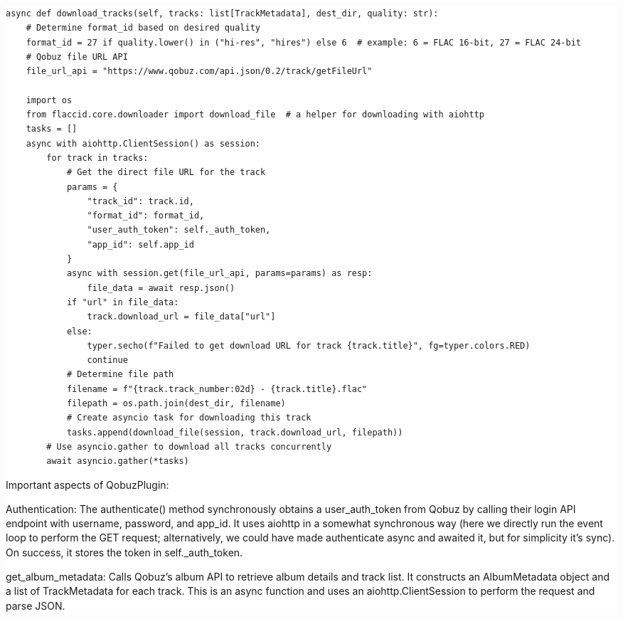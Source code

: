    async def download_tracks(self, tracks: list[TrackMetadata], dest_dir, quality: str):
        # Determine format_id based on desired quality
        format_id = 27 if quality.lower() in ("hi-res", "hires") else 6  # example: 6 = FLAC 16-bit, 27 = FLAC 24-bit
        # Qobuz file URL API
        file_url_api = "https://www.qobuz.com/api.json/0.2/track/getFileUrl"

        import os
        from flaccid.core.downloader import download_file  # a helper for downloading with aiohttp
        tasks = []
        async with aiohttp.ClientSession() as session:
            for track in tracks:
                # Get the direct file URL for the track
                params = {
                    "track_id": track.id,
                    "format_id": format_id,
                    "user_auth_token": self._auth_token,
                    "app_id": self.app_id
                }
                async with session.get(file_url_api, params=params) as resp:
                    file_data = await resp.json()
                if "url" in file_data:
                    track.download_url = file_data["url"]
                else:
                    typer.secho(f"Failed to get download URL for track {track.title}", fg=typer.colors.RED)
                    continue
                # Determine file path
                filename = f"{track.track_number:02d} - {track.title}.flac"
                filepath = os.path.join(dest_dir, filename)
                # Create asyncio task for downloading this track
                tasks.append(download_file(session, track.download_url, filepath))
            # Use asyncio.gather to download all tracks concurrently
            await asyncio.gather(*tasks)
Important aspects of QobuzPlugin:

Authentication: The authenticate() method synchronously obtains a user_auth_token from Qobuz by calling their login API endpoint with username, password, and app_id. It uses aiohttp in a somewhat synchronous way (here we directly run the event loop to perform the GET request; alternatively, we could have made authenticate async and awaited it, but for simplicity it’s sync). On success, it stores the token in self._auth_token.

get_album_metadata: Calls Qobuz’s album API to retrieve album details and track list. It constructs an AlbumMetadata object and a list of TrackMetadata for each track. This is an async function and uses an aiohttp.ClientSession to perform the request and parse JSON.
